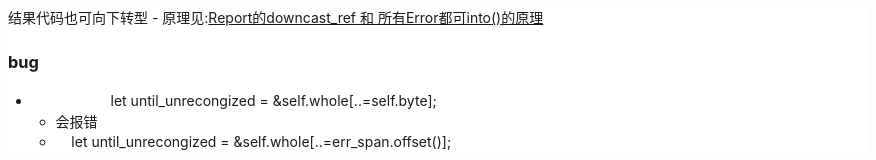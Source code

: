 ```rust
```
 结果代码也可向下转型
	- 原理见:[Report的downcast_ref 和 所有Error都可into()的原理](../../../../../Areas/Rust/Area/1%20基本概念/3%20库/库/crate/miette-7.6.0/Report的downcast_ref%20和%20所有Error都可into()的原理.md)
### bug
-                     let until_unrecongized = &self.whole[..=self.byte];
	- 会报错
	-     let until_unrecongized = &self.whole[..=err_span.offset()];